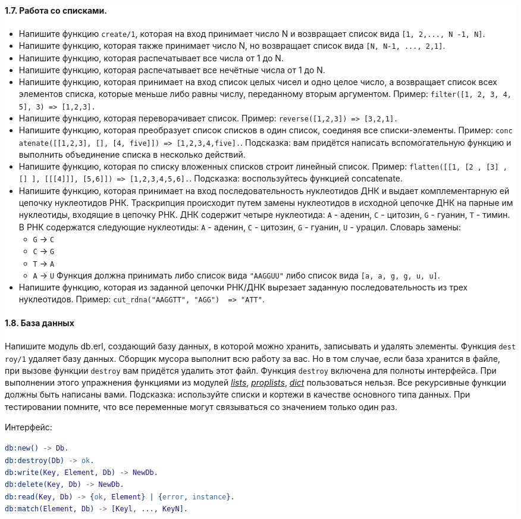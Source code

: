 #### 1.7.  Работа со списками.
 - Напишите функцию `create/1`, которая на вход принимает число N и возвращает список вида `[1, 2,..., N -1, N]`.
 - Напишите функцию, которая также принимает число N, но возвращает список вида `[N, N-1, ..., 2,1]`.
 - Напишите функцию, которая распечатывает все числа от 1 до N.
 - Напишите функцию, которая распечатывает все нечётные числа от 1 до N.
 - Напишите функцию, которая принимает на вход список целых чисел и одно целое число, а возвращает список всех элементов списка, которые меньше либо равны числу, переданному вторым аргументом. Пример: `filter([1, 2, 3, 4, 5], 3) => [1,2,3].`
 - Напишите функцию, которая переворачивает список. Пример: `reverse([1,2,3]) => [3,2,1].`
 - Напишите функцию, которая преобразует список списков в один список, соединяя все списки-элементы. Пример: `concatenate([[1,2,3], [], [4, five]]) => [1,2,3,4,five].`. Подсказка: вам придётся написать вспомогательную функцию и выполнить объединение списка в несколько действий.
 - Напишите функцию, которая по списку вложенных списков строит линейный список. Пример: `flatten([[1, [2 , [3] , [] ], [[[4]]], [5,6]]) => [1,2,3,4,5,6].`. Подсказка: воспользуйтесь функцией concatenate.
 - Напишите функцию, которая принимает на вход последовательность нуклеотидов ДНК и выдает комплементарную ей цепочку нуклеотидов РНК. Траскрипция происходит путем замены нуклеотидов в исходной цепочке ДНК на парные им нуклеотиды, входящие в цепочку РНК. ДНК содержит четыре нуклеотида: `A` - аденин, `С` - цитозин, `G` - гуанин, `T` - тимин. В РНК содержатся следующие нуклеотиды: `A` - аденин, `С` - цитозин, `G` - гуанин, `U` - урацил. Словарь замены:
   - `G` -> `C`
   - `C` -> `G`
   - `T` -> `A`
   - `A` -> `U`
   Функция должна принимать либо список вида `"AAGGUU"` либо список вида `[a, a, g, g, u, u]`.
 - Напишите функцию, которая из заданной цепочки РНК/ДНК вырезает заданную последовательность из трех нуклеотидов. Пример: `cut_rdna("AAGGTT", "AGG")  => "ATT"`.

#### 1.8. База данных
Напишите модуль db.erl, создающий базу данных, в которой можно хранить, записывать и удалять элементы.
Функция `destroy/1` удаляет базу данных. Сборщик мусора выполнит всю работу за вас. Но в том случае,
если база хранится в файле, при вызове функции `destroy` вам придётся удалить этот файл. Функция `destroy`
включена для полноты интерфейса. При выполнении этого упражнения функциями из модулей *[lists](http://erlang.org/doc/man/lists.html)*, *[proplists](http://erlang.org/doc/man/proplists.html)*, *[dict](http://erlang.org/doc/man/dict.html)* пользоваться нельзя. Все рекурсивные функции должны быть написаны вами. Подсказка: используйте списки и кортежи в качестве основного типа данных. При тестировании помните, что все переменные могут связываться со значением только один раз.

Интерфейс:
```erlang
db:new() -> Db.
db:destroy(Db) -> ok.
db:write(Key, Element, Db) -> NewDb.
db:delete(Key, Db) -> NewDb.
db:read(Key, Db) -> {ok, Element} | {error, instance}.
db:match(Element, Db) -> [Keyl, ..., KeyN].
```
